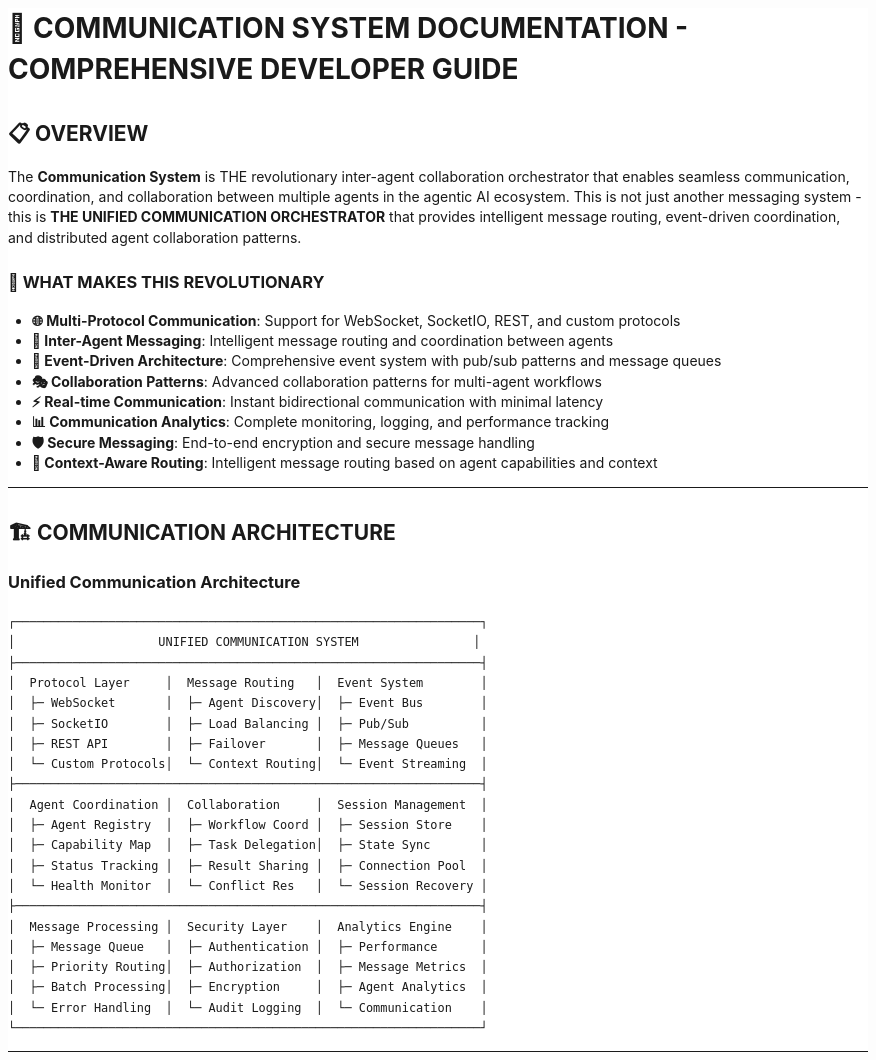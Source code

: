 # 💬 COMMUNICATION SYSTEM DOCUMENTATION - COMPREHENSIVE DEVELOPER GUIDE

## 📋 OVERVIEW

The **Communication System** is THE revolutionary inter-agent collaboration orchestrator that enables seamless communication, coordination, and collaboration between multiple agents in the agentic AI ecosystem. This is not just another messaging system - this is **THE UNIFIED COMMUNICATION ORCHESTRATOR** that provides intelligent message routing, event-driven coordination, and distributed agent collaboration patterns.

### 🎯 **WHAT MAKES THIS REVOLUTIONARY**

- **🌐 Multi-Protocol Communication**: Support for WebSocket, SocketIO, REST, and custom protocols
- **🤖 Inter-Agent Messaging**: Intelligent message routing and coordination between agents
- **🔄 Event-Driven Architecture**: Comprehensive event system with pub/sub patterns and message queues
- **🎭 Collaboration Patterns**: Advanced collaboration patterns for multi-agent workflows
- **⚡ Real-time Communication**: Instant bidirectional communication with minimal latency
- **📊 Communication Analytics**: Complete monitoring, logging, and performance tracking
- **🛡️ Secure Messaging**: End-to-end encryption and secure message handling
- **🎯 Context-Aware Routing**: Intelligent message routing based on agent capabilities and context

---

## 🏗️ COMMUNICATION ARCHITECTURE

### **Unified Communication Architecture**

```
┌─────────────────────────────────────────────────────────────────┐
│                    UNIFIED COMMUNICATION SYSTEM                │
├─────────────────────────────────────────────────────────────────┤
│  Protocol Layer     │  Message Routing   │  Event System        │
│  ├─ WebSocket       │  ├─ Agent Discovery│  ├─ Event Bus        │
│  ├─ SocketIO        │  ├─ Load Balancing │  ├─ Pub/Sub          │
│  ├─ REST API        │  ├─ Failover       │  ├─ Message Queues   │
│  └─ Custom Protocols│  └─ Context Routing│  └─ Event Streaming  │
├─────────────────────────────────────────────────────────────────┤
│  Agent Coordination │  Collaboration     │  Session Management  │
│  ├─ Agent Registry  │  ├─ Workflow Coord │  ├─ Session Store    │
│  ├─ Capability Map  │  ├─ Task Delegation│  ├─ State Sync       │
│  ├─ Status Tracking │  ├─ Result Sharing │  ├─ Connection Pool  │
│  └─ Health Monitor  │  └─ Conflict Res   │  └─ Session Recovery │
├─────────────────────────────────────────────────────────────────┤
│  Message Processing │  Security Layer    │  Analytics Engine    │
│  ├─ Message Queue   │  ├─ Authentication │  ├─ Performance      │
│  ├─ Priority Routing│  ├─ Authorization  │  ├─ Message Metrics  │
│  ├─ Batch Processing│  ├─ Encryption     │  ├─ Agent Analytics  │
│  └─ Error Handling  │  └─ Audit Logging  │  └─ Communication    │
└─────────────────────────────────────────────────────────────────┘
```

---